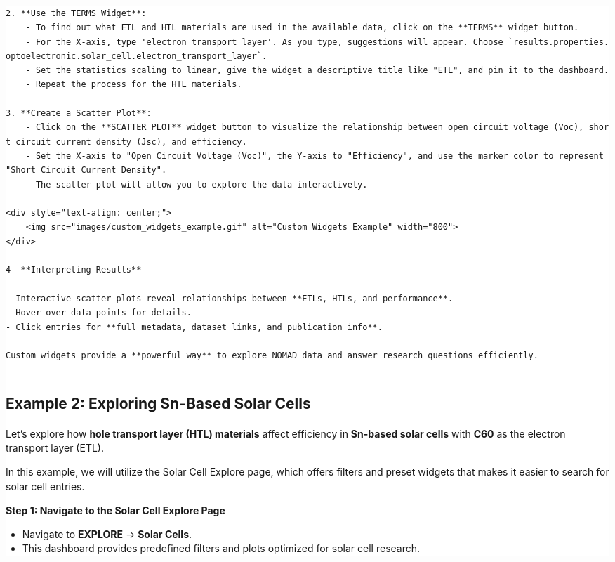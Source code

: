     2. **Use the TERMS Widget**:
        - To find out what ETL and HTL materials are used in the available data, click on the **TERMS** widget button.
        - For the X-axis, type 'electron transport layer'. As you type, suggestions will appear. Choose `results.properties.optoelectronic.solar_cell.electron_transport_layer`.
        - Set the statistics scaling to linear, give the widget a descriptive title like "ETL", and pin it to the dashboard.
        - Repeat the process for the HTL materials.

    3. **Create a Scatter Plot**:
        - Click on the **SCATTER PLOT** widget button to visualize the relationship between open circuit voltage (Voc), short circuit current density (Jsc), and efficiency.
        - Set the X-axis to "Open Circuit Voltage (Voc)", the Y-axis to "Efficiency", and use the marker color to represent "Short Circuit Current Density".
        - The scatter plot will allow you to explore the data interactively.

    <div style="text-align: center;">
        <img src="images/custom_widgets_example.gif" alt="Custom Widgets Example" width="800">
    </div>

    4- **Interpreting Results**

    - Interactive scatter plots reveal relationships between **ETLs, HTLs, and performance**.
    - Hover over data points for details.
    - Click entries for **full metadata, dataset links, and publication info**.

    Custom widgets provide a **powerful way** to explore NOMAD data and answer research questions efficiently.

---

## Example 2: Exploring Sn-Based Solar Cells

Let’s explore how **hole transport layer (HTL) materials** affect efficiency in **Sn-based solar cells** with **C60** as the electron transport layer (ETL).

In this example, we will utilize the Solar Cell Explore page, which offers filters and preset widgets that makes it easier to search for solar cell entries.

**Step 1: Navigate to the Solar Cell Explore Page**

- Navigate to **EXPLORE** → **Solar Cells**.
- This dashboard provides predefined filters and plots optimized for solar cell research.


<div style="text-align: center;">